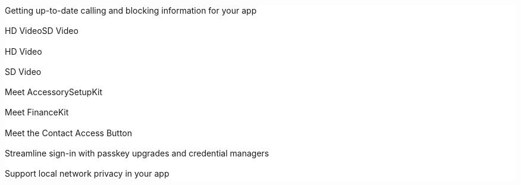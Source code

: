 Getting up-to-date calling and blocking information for your app

HD VideoSD Video

HD Video

SD Video

Meet AccessorySetupKit

Meet FinanceKit

Meet the Contact Access Button

Streamline sign-in with passkey upgrades and credential managers

Support local network privacy in your app
